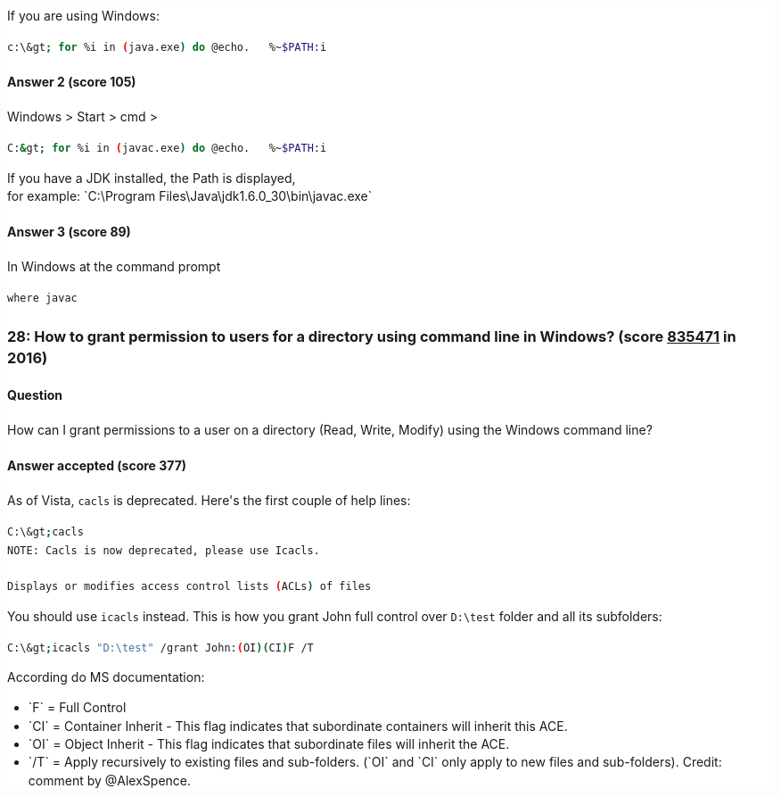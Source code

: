 If you are using Windows:  

```sh
c:\&gt; for %i in (java.exe) do @echo.   %~$PATH:i
```

#### Answer 2 (score 105)
Windows > Start > cmd >   

```sh
C:&gt; for %i in (javac.exe) do @echo.   %~$PATH:i
```

<p>If you have a JDK installed, the Path is displayed,<br>
for example: `C:\Program Files\Java\jdk1.6.0_30\bin\javac.exe`</p>

#### Answer 3 (score 89)
In Windows at the command prompt  

`where javac`  

</b> </em> </i> </small> </strong> </sub> </sup>

### 28: How to grant permission to users for a directory using command line in Windows? (score [835471](https://stackoverflow.com/q/2928738) in 2016)

#### Question
How can I grant permissions to a user on a directory (Read, Write, Modify) using the Windows command line?  

#### Answer accepted (score 377)
As of Vista, `cacls` is deprecated. Here's the first couple of help lines:  

```sh
C:\&gt;cacls
NOTE: Cacls is now deprecated, please use Icacls.

Displays or modifies access control lists (ACLs) of files
```

You should use `icacls` instead. This is how you grant John full control over `D:\test` folder and all its subfolders:  

```sh
C:\&gt;icacls "D:\test" /grant John:(OI)(CI)F /T
```

According do MS documentation:  

<ul>
<li>`F` = Full Control</li>
<li>`CI` = Container Inherit - This flag indicates that subordinate containers will inherit this ACE.</li>
<li>`OI` = Object Inherit - This flag indicates that subordinate files will inherit the ACE.</li>
<li>`/T` = Apply recursively to existing files and sub-folders. (`OI` and `CI` only apply to new files and sub-folders). Credit: comment by @AlexSpence.</li>
</ul>
